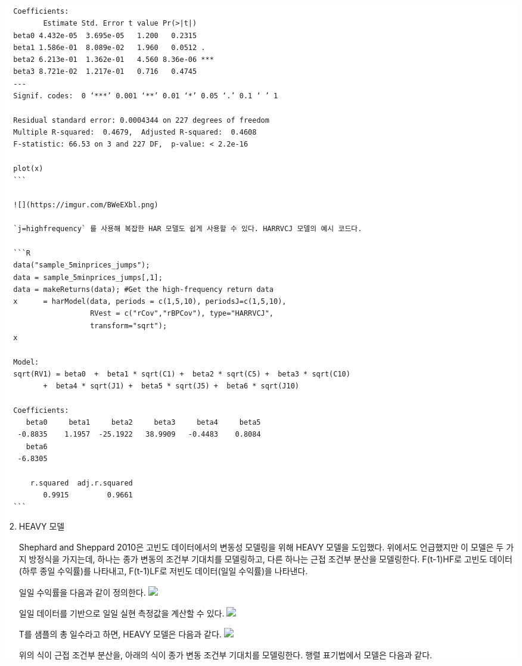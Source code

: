       Coefficients:
             Estimate Std. Error t value Pr(>|t|)    
      beta0 4.432e-05  3.695e-05   1.200   0.2315    
      beta1 1.586e-01  8.089e-02   1.960   0.0512 .  
      beta2 6.213e-01  1.362e-01   4.560 8.36e-06 ***
      beta3 8.721e-02  1.217e-01   0.716   0.4745    
      ---
      Signif. codes:  0 ‘***’ 0.001 ‘**’ 0.01 ‘*’ 0.05 ‘.’ 0.1 ‘ ’ 1
      
      Residual standard error: 0.0004344 on 227 degrees of freedom
      Multiple R-squared:  0.4679,	Adjusted R-squared:  0.4608 
      F-statistic: 66.53 on 3 and 227 DF,  p-value: < 2.2e-16
      
      plot(x)
      ```

      ![](https://imgur.com/BWeEXbl.png)

      `j=highfrequency` 를 사용해 복잡한 HAR 모델도 쉽게 사용할 수 있다. HARRVCJ 모델의 예시 코드다.

      ```R
      data("sample_5minprices_jumps"); 
      data = sample_5minprices_jumps[,1];
      data = makeReturns(data); #Get the high-frequency return data
      x      = harModel(data, periods = c(1,5,10), periodsJ=c(1,5,10), 
                        RVest = c("rCov","rBPCov"), type="HARRVCJ",
                        transform="sqrt");
      x
      
      Model:
      sqrt(RV1) = beta0  +  beta1 * sqrt(C1) +  beta2 * sqrt(C5) +  beta3 * sqrt(C10) 
             +  beta4 * sqrt(J1) +  beta5 * sqrt(J5) +  beta6 * sqrt(J10)
      
      Coefficients:
         beta0     beta1     beta2     beta3     beta4     beta5  
       -0.8835    1.1957  -25.1922   38.9909   -0.4483    0.8084  
         beta6  
       -6.8305  
      
          r.squared  adj.r.squared  
             0.9915         0.9661  
      ```

2. HEAVY 모델

   Shephard and Sheppard 2010은 고빈도 데이터에서의 변동성 모델링을 위해 HEAVY 모델을 도입했다. 위에서도 언급했지만 이 모델은 두 가지 방정식을 가지는데, 하나는 종가 변동의 조건부 기대치를 모델링하고, 다른 하나는 근접 조건부 분산을 모델링한다. F(t-1)HF로 고빈도 데이터(하루 종일 수익률)를 나타내고, F(t-1)LF로 저빈도 데이터(일일 수익률)을 나타낸다.

   일일 수익률을 다음과 같이 정의한다. ![](https://imgur.com/lBVHih7.png)

   일일 데이터를 기반으로 일일 실현 측정값을 계산할 수 있다. ![](https://imgur.com/0i1X881.png)

   T를 샘플의 총 일수라고 하면, HEAVY 모델은 다음과 같다. ![](https://imgur.com/Y6Pp6tU.png)

   위의 식이 근접 조건부 분산을, 아래의 식이 종가 변동 조건부 기대치를 모델링한다. 행렬 표기법에서 모델은 다음과 같다.
